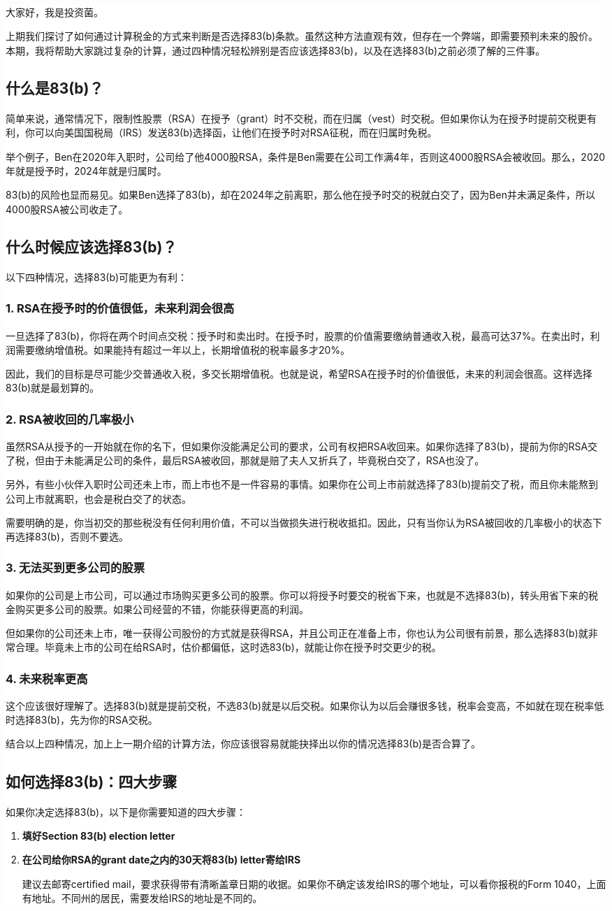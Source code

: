 大家好，我是投资菌。

上期我们探讨了如何通过计算税金的方式来判断是否选择83(b)条款。虽然这种方法直观有效，但存在一个弊端，即需要预判未来的股价。本期，我将帮助大家跳过复杂的计算，通过四种情况轻松辨别是否应该选择83(b)，以及在选择83(b)之前必须了解的三件事。

## 什么是83(b)？

简单来说，通常情况下，限制性股票（RSA）在授予（grant）时不交税，而在归属（vest）时交税。但如果你认为在授予时提前交税更有利，你可以向美国国税局（IRS）发送83(b)选择函，让他们在授予时对RSA征税，而在归属时免税。

举个例子，Ben在2020年入职时，公司给了他4000股RSA，条件是Ben需要在公司工作满4年，否则这4000股RSA会被收回。那么，2020年就是授予时，2024年就是归属时。

83(b)的风险也显而易见。如果Ben选择了83(b)，却在2024年之前离职，那么他在授予时交的税就白交了，因为Ben并未满足条件，所以4000股RSA被公司收走了。

## 什么时候应该选择83(b)？

以下四种情况，选择83(b)可能更为有利：

### 1. RSA在授予时的价值很低，未来利润会很高

一旦选择了83(b)，你将在两个时间点交税：授予时和卖出时。在授予时，股票的价值需要缴纳普通收入税，最高可达37%。在卖出时，利润需要缴纳增值税。如果能持有超过一年以上，长期增值税的税率最多才20%。

因此，我们的目标是尽可能少交普通收入税，多交长期增值税。也就是说，希望RSA在授予时的价值很低，未来的利润会很高。这样选择83(b)就是最划算的。

### 2. RSA被收回的几率极小

虽然RSA从授予的一开始就在你的名下，但如果你没能满足公司的要求，公司有权把RSA收回来。如果你选择了83(b)，提前为你的RSA交了税，但由于未能满足公司的条件，最后RSA被收回，那就是赔了夫人又折兵了，毕竟税白交了，RSA也没了。

另外，有些小伙伴入职时公司还未上市，而上市也不是一件容易的事情。如果你在公司上市前就选择了83(b)提前交了税，而且你未能熬到公司上市就离职，也会是税白交了的状态。

需要明确的是，你当初交的那些税没有任何利用价值，不可以当做损失进行税收抵扣。因此，只有当你认为RSA被回收的几率极小的状态下再选择83(b)，否则不要选。

### 3. 无法买到更多公司的股票

如果你的公司是上市公司，可以通过市场购买更多公司的股票。你可以将授予时要交的税省下来，也就是不选择83(b)，转头用省下来的税金购买更多公司的股票。如果公司经营的不错，你能获得更高的利润。

但如果你的公司还未上市，唯一获得公司股份的方式就是获得RSA，并且公司正在准备上市，你也认为公司很有前景，那么选择83(b)就非常合理。毕竟未上市的公司在给RSA时，估价都偏低，这时选83(b)，就能让你在授予时交更少的税。

### 4. 未来税率更高

这个应该很好理解了。选择83(b)就是提前交税，不选83(b)就是以后交税。如果你认为以后会赚很多钱，税率会变高，不如就在现在税率低时选择83(b)，先为你的RSA交税。

结合以上四种情况，加上上一期介绍的计算方法，你应该很容易就能抉择出以你的情况选择83(b)是否合算了。

## 如何选择83(b)：四大步骤

如果你决定选择83(b)，以下是你需要知道的四大步骤：

1.  **填好Section 83(b) election letter**
2.  **在公司给你RSA的grant date之内的30天将83(b) letter寄给IRS**

    建议去邮寄certified mail，要求获得带有清晰盖章日期的收据。如果你不确定该发给IRS的哪个地址，可以看你报税的Form 1040，上面有地址。不同州的居民，需要发给IRS的地址是不同的。
